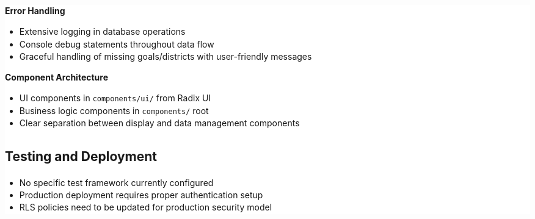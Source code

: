 **Error Handling**
- Extensive logging in database operations
- Console debug statements throughout data flow
- Graceful handling of missing goals/districts with user-friendly messages

**Component Architecture**
- UI components in `components/ui/` from Radix UI
- Business logic components in `components/` root
- Clear separation between display and data management components

## Testing and Deployment

- No specific test framework currently configured
- Production deployment requires proper authentication setup
- RLS policies need to be updated for production security model